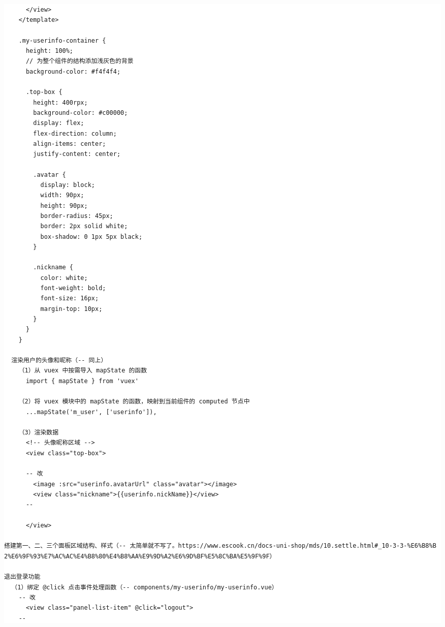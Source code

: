           </view>
        </template>

        .my-userinfo-container {
          height: 100%;
          // 为整个组件的结构添加浅灰色的背景
          background-color: #f4f4f4;

          .top-box {
            height: 400rpx;
            background-color: #c00000;
            display: flex;
            flex-direction: column;
            align-items: center;
            justify-content: center;

            .avatar {
              display: block;
              width: 90px;
              height: 90px;
              border-radius: 45px;
              border: 2px solid white;
              box-shadow: 0 1px 5px black;
            }

            .nickname {
              color: white;
              font-weight: bold;
              font-size: 16px;
              margin-top: 10px;
            }
          }
        }

      渲染用户的头像和昵称（-- 同上）
        （1）从 vuex 中按需导入 mapState 的函数
          import { mapState } from 'vuex'

        （2）将 vuex 模块中的 mapState 的函数，映射到当前组件的 computed 节点中
          ...mapState('m_user', ['userinfo']),

        （3）渲染数据
          <!-- 头像昵称区域 -->
          <view class="top-box">

          -- 改
            <image :src="userinfo.avatarUrl" class="avatar"></image>
            <view class="nickname">{{userinfo.nickName}}</view>
          --

          </view>

    搭建第一、二、三个面板区域结构、样式（-- 太简单就不写了。https://www.escook.cn/docs-uni-shop/mds/10.settle.html#_10-3-3-%E6%B8%B2%E6%9F%93%E7%AC%AC%E4%B8%80%E4%B8%AA%E9%9D%A2%E6%9D%BF%E5%8C%BA%E5%9F%9F）

    退出登录功能
      （1）绑定 @click 点击事件处理函数（-- components/my-userinfo/my-userinfo.vue）
        -- 改
          <view class="panel-list-item" @click="logout">
        --
